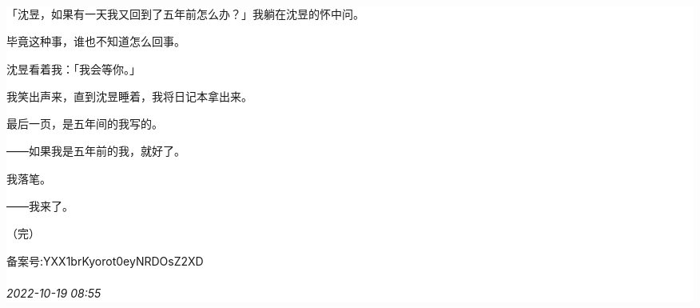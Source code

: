 「沈昱，如果有一天我又回到了五年前怎么办？」我躺在沈昱的怀中问。


毕竟这种事，谁也不知道怎么回事。


沈昱看着我：「我会等你。」


我笑出声来，直到沈昱睡着，我将日记本拿出来。


最后一页，是五年间的我写的。


——如果我是五年前的我，就好了。


我落笔。


——我来了。


（完）


备案号:YXX1brKyorot0eyNRDOsZ2XD


###### 2022-10-19 08:55
